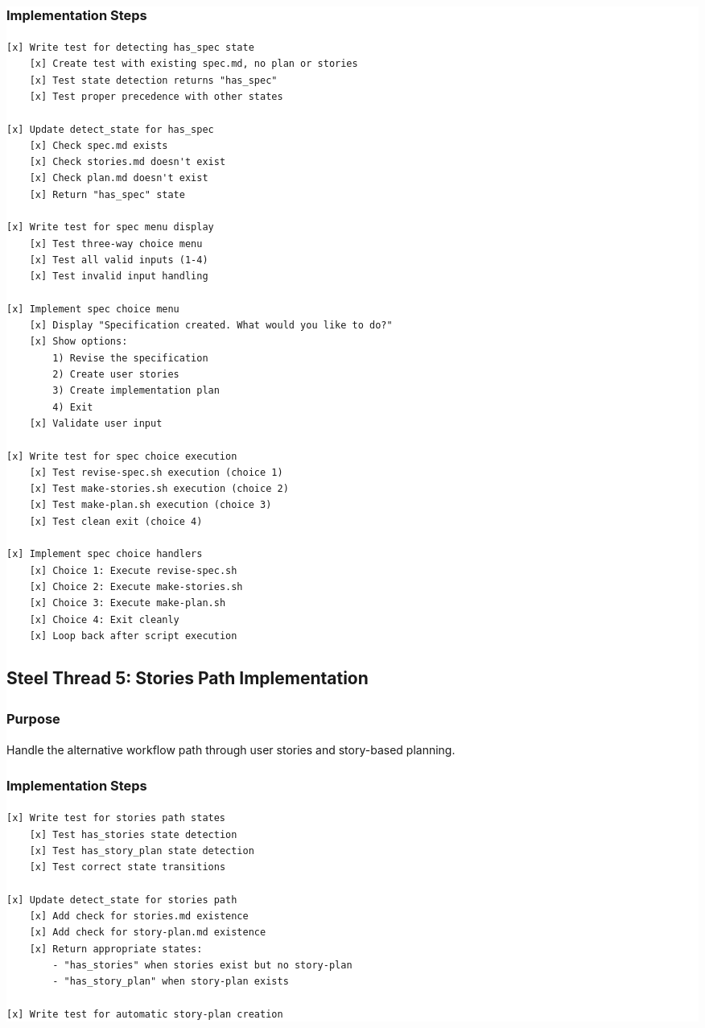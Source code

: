 ### Implementation Steps

```text
[x] Write test for detecting has_spec state
    [x] Create test with existing spec.md, no plan or stories
    [x] Test state detection returns "has_spec"
    [x] Test proper precedence with other states

[x] Update detect_state for has_spec
    [x] Check spec.md exists
    [x] Check stories.md doesn't exist
    [x] Check plan.md doesn't exist
    [x] Return "has_spec" state

[x] Write test for spec menu display
    [x] Test three-way choice menu
    [x] Test all valid inputs (1-4)
    [x] Test invalid input handling

[x] Implement spec choice menu
    [x] Display "Specification created. What would you like to do?"
    [x] Show options:
        1) Revise the specification
        2) Create user stories
        3) Create implementation plan
        4) Exit
    [x] Validate user input

[x] Write test for spec choice execution
    [x] Test revise-spec.sh execution (choice 1)
    [x] Test make-stories.sh execution (choice 2)
    [x] Test make-plan.sh execution (choice 3)
    [x] Test clean exit (choice 4)

[x] Implement spec choice handlers
    [x] Choice 1: Execute revise-spec.sh
    [x] Choice 2: Execute make-stories.sh
    [x] Choice 3: Execute make-plan.sh
    [x] Choice 4: Exit cleanly
    [x] Loop back after script execution
```

## Steel Thread 5: Stories Path Implementation

### Purpose
Handle the alternative workflow path through user stories and story-based planning.

### Implementation Steps

```text
[x] Write test for stories path states
    [x] Test has_stories state detection
    [x] Test has_story_plan state detection
    [x] Test correct state transitions

[x] Update detect_state for stories path
    [x] Add check for stories.md existence
    [x] Add check for story-plan.md existence
    [x] Return appropriate states:
        - "has_stories" when stories exist but no story-plan
        - "has_story_plan" when story-plan exists

[x] Write test for automatic story-plan creation
```